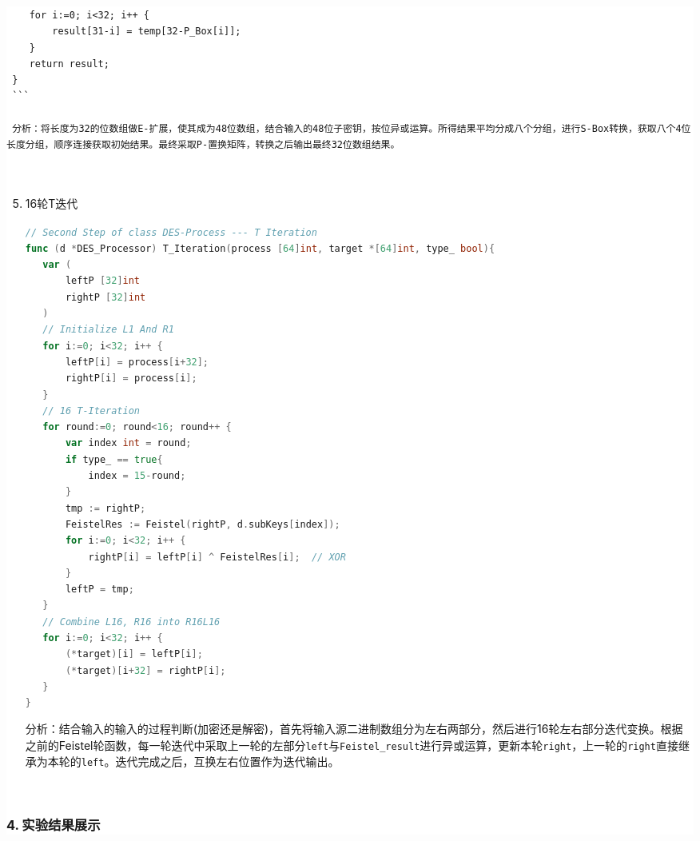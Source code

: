      	for i:=0; i<32; i++ {
     		result[31-i] = temp[32-P_Box[i]];
     	}
     	return result;
     }
     ```

     分析：将长度为32的位数组做E-扩展，使其成为48位数组，结合输入的48位子密钥，按位异或运算。所得结果平均分成八个分组，进行S-Box转换，获取八个4位长度分组，顺序连接获取初始结果。最终采取P-置换矩阵，转换之后输出最终32位数组结果。

     ​

  5. 16轮T迭代

     ```go
     // Second Step of class DES-Process --- T Iteration
     func (d *DES_Processor) T_Iteration(process [64]int, target *[64]int, type_ bool){
     	var (
     		leftP [32]int
     		rightP [32]int
     	)
     	// Initialize L1 And R1
     	for i:=0; i<32; i++ {
     		leftP[i] = process[i+32];
     		rightP[i] = process[i];
     	}
     	// 16 T-Iteration
     	for round:=0; round<16; round++ {
     		var index int = round;
     		if type_ == true{
     			index = 15-round;
     		}
     		tmp := rightP;
     		FeistelRes := Feistel(rightP, d.subKeys[index]);
     		for i:=0; i<32; i++ {
     			rightP[i] = leftP[i] ^ FeistelRes[i];  // XOR
     		}
     		leftP = tmp;
     	}
     	// Combine L16, R16 into R16L16
     	for i:=0; i<32; i++ {
     		(*target)[i] = leftP[i];
     		(*target)[i+32] = rightP[i];
     	}
     }
     ```

     分析：结合输入的输入的过程判断(加密还是解密)，首先将输入源二进制数组分为左右两部分，然后进行16轮左右部分迭代变换。根据之前的Feistel轮函数，每一轮迭代中采取上一轮的左部分`left`与`Feistel_result`进行异或运算，更新本轮`right`，上一轮的`right`直接继承为本轮的`left`。迭代完成之后，互换左右位置作为迭代输出。

     ​

### 4. 实验结果展示
